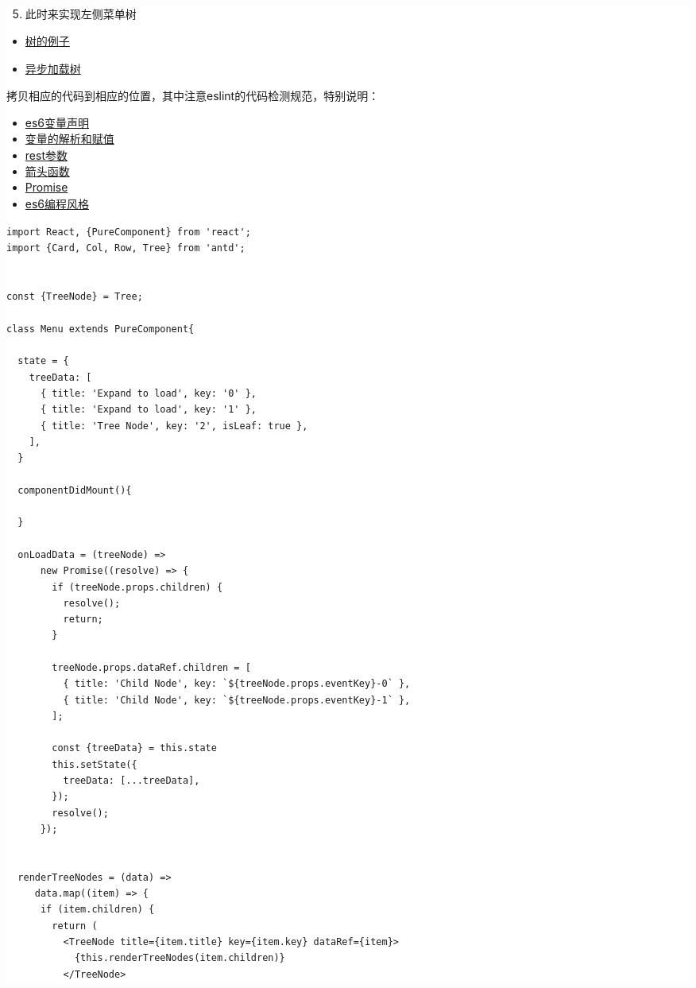 ```

```

5. 此时来实现左侧菜单树

- [树的例子](https://ant.design/components/tree-cn/)

- [异步加载树](https://ant.design/components/tree-cn/#components-tree-demo-dynamic)

拷贝相应的代码到相应的位置，其中注意eslint的代码检测规范，特别说明：

- [es6变量声明](http://es6.ruanyifeng.com/#docs/let)
- [变量的解析和赋值](http://es6.ruanyifeng.com/#docs/destructuring)
- [rest参数](http://es6.ruanyifeng.com/#docs/function#rest-%E5%8F%82%E6%95%B0)
- [箭头函数](http://es6.ruanyifeng.com/#docs/function#%E7%AE%AD%E5%A4%B4%E5%87%BD%E6%95%B0)
- [Promise](http://es6.ruanyifeng.com/#docs/promise)
- [es6编程风格](http://es6.ruanyifeng.com/#docs/style)

```
import React, {PureComponent} from 'react';
import {Card, Col, Row, Tree} from 'antd';


const {TreeNode} = Tree;

class Menu extends PureComponent{

  state = {
    treeData: [
      { title: 'Expand to load', key: '0' },
      { title: 'Expand to load', key: '1' },
      { title: 'Tree Node', key: '2', isLeaf: true },
    ],
  }

  componentDidMount(){

  }

  onLoadData = (treeNode) =>
      new Promise((resolve) => {
        if (treeNode.props.children) {
          resolve();
          return;
        }

        treeNode.props.dataRef.children = [
          { title: 'Child Node', key: `${treeNode.props.eventKey}-0` },
          { title: 'Child Node', key: `${treeNode.props.eventKey}-1` },
        ];

        const {treeData} = this.state
        this.setState({
          treeData: [...treeData],
        });
        resolve();
      });


  renderTreeNodes = (data) =>
     data.map((item) => {
      if (item.children) {
        return (
          <TreeNode title={item.title} key={item.key} dataRef={item}>
            {this.renderTreeNodes(item.children)}
          </TreeNode>
```